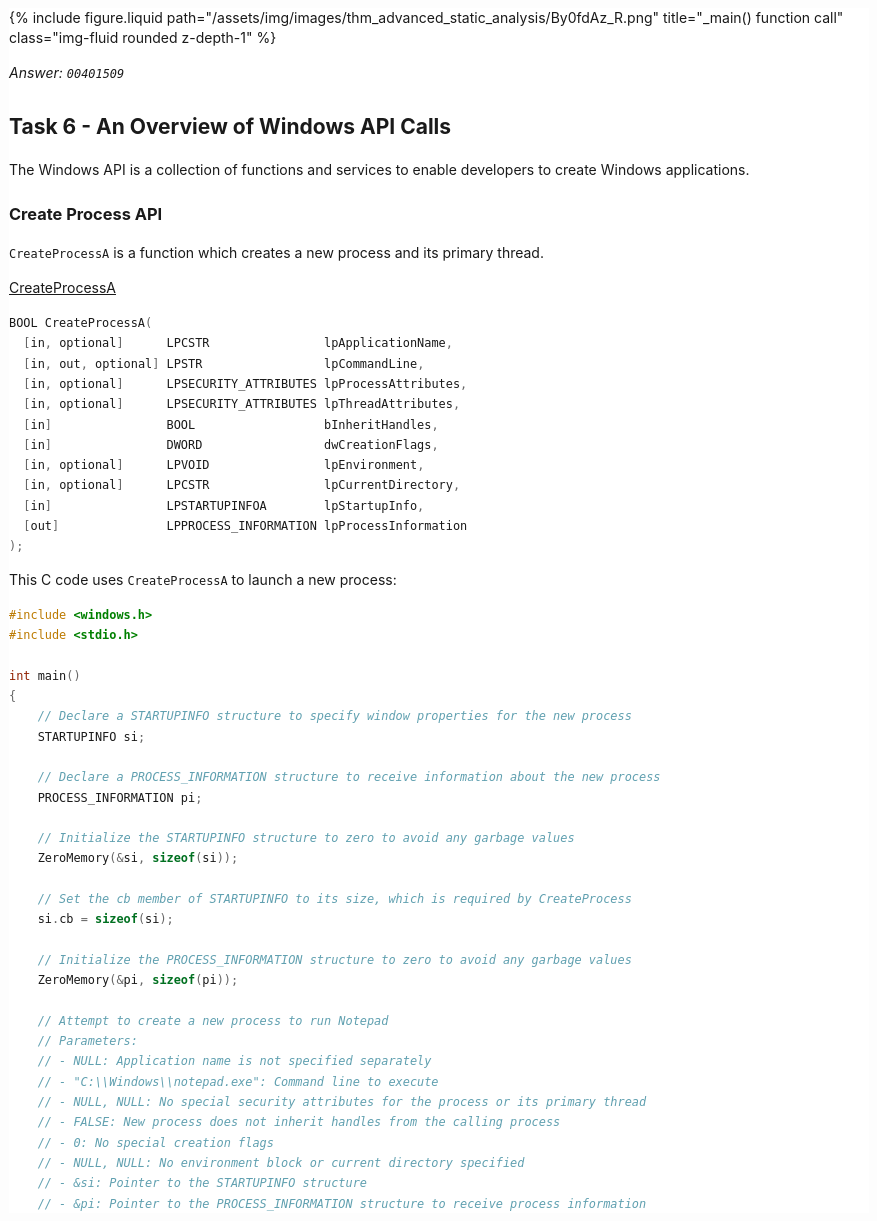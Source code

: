 {% include figure.liquid path="/assets/img/images/thm_advanced_static_analysis/By0fdAz_R.png" title="_main() function call" class="img-fluid rounded z-depth-1" %}

*Answer: `00401509`*

## Task 6 - An Overview of Windows API Calls

The Windows API is a collection of functions and services to enable developers to create Windows applications.

### Create Process API

`CreateProcessA` is a function which creates a new process and its primary thread. 

[CreateProcessA](https://learn.microsoft.com/en-us/windows/win32/api/processthreadsapi/nf-processthreadsapi-createprocessa)

``` cpp
BOOL CreateProcessA(
  [in, optional]      LPCSTR                lpApplicationName,
  [in, out, optional] LPSTR                 lpCommandLine,
  [in, optional]      LPSECURITY_ATTRIBUTES lpProcessAttributes,
  [in, optional]      LPSECURITY_ATTRIBUTES lpThreadAttributes,
  [in]                BOOL                  bInheritHandles,
  [in]                DWORD                 dwCreationFlags,
  [in, optional]      LPVOID                lpEnvironment,
  [in, optional]      LPCSTR                lpCurrentDirectory,
  [in]                LPSTARTUPINFOA        lpStartupInfo,
  [out]               LPPROCESS_INFORMATION lpProcessInformation
);
```

This C code uses `CreateProcessA` to launch a new process:

``` c
#include <windows.h>
#include <stdio.h>

int main()
{
    // Declare a STARTUPINFO structure to specify window properties for the new process
    STARTUPINFO si;
    
    // Declare a PROCESS_INFORMATION structure to receive information about the new process
    PROCESS_INFORMATION pi;

    // Initialize the STARTUPINFO structure to zero to avoid any garbage values
    ZeroMemory(&si, sizeof(si));
    
    // Set the cb member of STARTUPINFO to its size, which is required by CreateProcess
    si.cb = sizeof(si);
    
    // Initialize the PROCESS_INFORMATION structure to zero to avoid any garbage values
    ZeroMemory(&pi, sizeof(pi));

    // Attempt to create a new process to run Notepad
    // Parameters:
    // - NULL: Application name is not specified separately
    // - "C:\\Windows\\notepad.exe": Command line to execute
    // - NULL, NULL: No special security attributes for the process or its primary thread
    // - FALSE: New process does not inherit handles from the calling process
    // - 0: No special creation flags
    // - NULL, NULL: No environment block or current directory specified
    // - &si: Pointer to the STARTUPINFO structure
    // - &pi: Pointer to the PROCESS_INFORMATION structure to receive process information
```